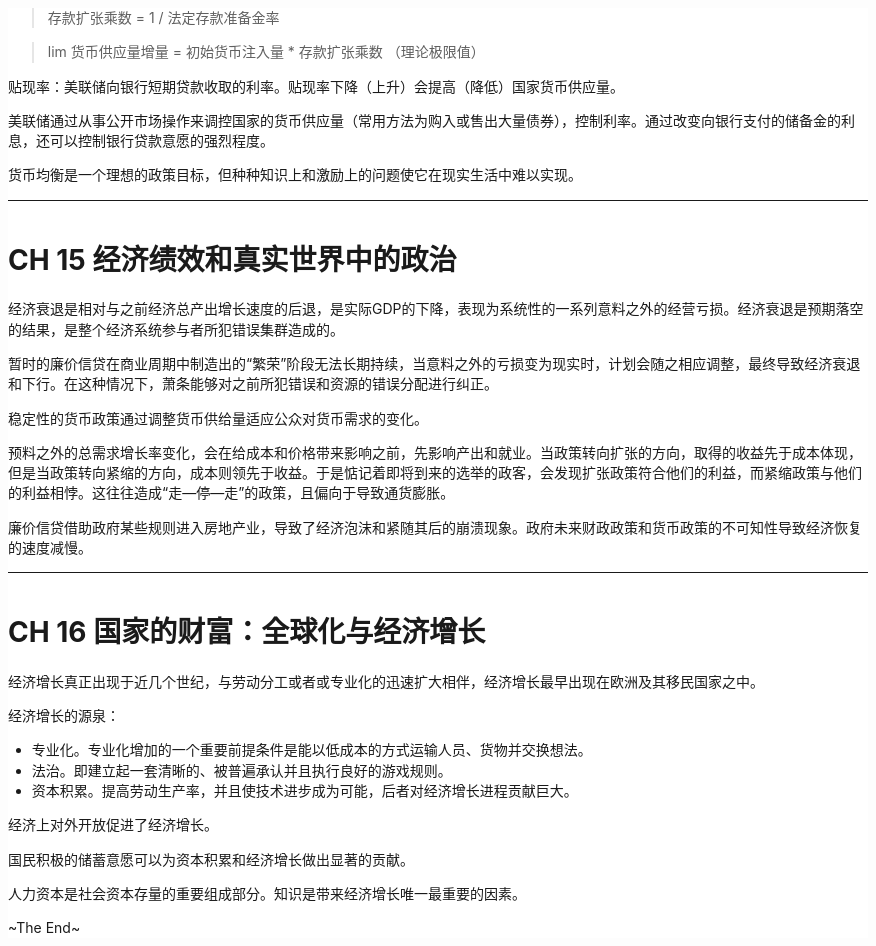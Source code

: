 > 存款扩张乘数 = 1 / 法定存款准备金率

> lim 货币供应量增量 =  初始货币注入量 * 存款扩张乘数 （理论极限值）

贴现率：美联储向银行短期贷款收取的利率。贴现率下降（上升）会提高（降低）国家货币供应量。

美联储通过从事公开市场操作来调控国家的货币供应量（常用方法为购入或售出大量债券），控制利率。通过改变向银行支付的储备金的利息，还可以控制银行贷款意愿的强烈程度。

货币均衡是一个理想的政策目标，但种种知识上和激励上的问题使它在现实生活中难以实现。

---

# CH 15 经济绩效和真实世界中的政治 #

经济衰退是相对与之前经济总产出增长速度的后退，是实际GDP的下降，表现为系统性的一系列意料之外的经营亏损。经济衰退是预期落空的结果，是整个经济系统参与者所犯错误集群造成的。

暂时的廉价信贷在商业周期中制造出的“繁荣”阶段无法长期持续，当意料之外的亏损变为现实时，计划会随之相应调整，最终导致经济衰退和下行。在这种情况下，萧条能够对之前所犯错误和资源的错误分配进行纠正。

稳定性的货币政策通过调整货币供给量适应公众对货币需求的变化。

预料之外的总需求增长率变化，会在给成本和价格带来影响之前，先影响产出和就业。当政策转向扩张的方向，取得的收益先于成本体现，但是当政策转向紧缩的方向，成本则领先于收益。于是惦记着即将到来的选举的政客，会发现扩张政策符合他们的利益，而紧缩政策与他们的利益相悖。这往往造成“走—停—走”的政策，且偏向于导致通货膨胀。

廉价信贷借助政府某些规则进入房地产业，导致了经济泡沫和紧随其后的崩溃现象。政府未来财政政策和货币政策的不可知性导致经济恢复的速度减慢。

---

# CH 16 国家的财富：全球化与经济增长 #

经济增长真正出现于近几个世纪，与劳动分工或者或专业化的迅速扩大相伴，经济增长最早出现在欧洲及其移民国家之中。

经济增长的源泉：
* 专业化。专业化增加的一个重要前提条件是能以低成本的方式运输人员、货物并交换想法。
* 法治。即建立起一套清晰的、被普遍承认并且执行良好的游戏规则。
* 资本积累。提高劳动生产率，并且使技术进步成为可能，后者对经济增长进程贡献巨大。

经济上对外开放促进了经济增长。

国民积极的储蓄意愿可以为资本积累和经济增长做出显著的贡献。

人力资本是社会资本存量的重要组成部分。知识是带来经济增长唯一最重要的因素。

~The End~